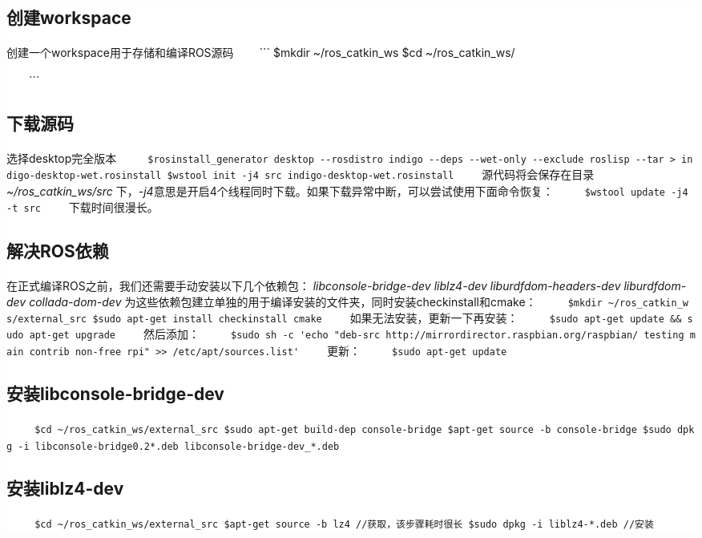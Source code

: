 ## 创建workspace
创建一个workspace用于存储和编译ROS源码
　　```
 $mkdir ~/ros_catkin_ws
 $cd ~/ros_catkin_ws/

　　```
## 下载源码
选择desktop完全版本
　　```
 $rosinstall_generator desktop --rosdistro indigo --deps --wet-only --exclude roslisp --tar > indigo-desktop-wet.rosinstall
 $wstool init -j4 src indigo-desktop-wet.rosinstall
　　```
源代码将会保存在目录 *~/ros_catkin_ws/src* 下，*-j4*意思是开启4个线程同时下载。如果下载异常中断，可以尝试使用下面命令恢复：
　　```
 $wstool update -j4 -t src
　　```
下载时间很漫长。
## 解决ROS依赖
在正式编译ROS之前，我们还需要手动安装以下几个依赖包：
 *libconsole-bridge-dev*
 *liblz4-dev*
 *liburdfdom-headers-dev* 
 *liburdfdom-dev* 
 *collada-dom-dev*
为这些依赖包建立单独的用于编译安装的文件夹，同时安装checkinstall和cmake：
　　```
 $mkdir ~/ros_catkin_ws/external_src
 $sudo apt-get install checkinstall cmake
　　```
如果无法安装，更新一下再安装：
　　```
 $sudo apt-get update && sudo apt-get upgrade
　　```
然后添加：
　　```
 $sudo sh -c 'echo "deb-src http://mirrordirector.raspbian.org/raspbian/ testing main contrib non-free rpi" >> /etc/apt/sources.list'
　　```
更新：
　　```
 $sudo apt-get update
　　```
## 安装libconsole-bridge-dev
　　```
 $cd ~/ros_catkin_ws/external_src
 $sudo apt-get build-dep console-bridge
 $apt-get source -b console-bridge
 $sudo dpkg -i libconsole-bridge0.2*.deb libconsole-bridge-dev_*.deb
　　```
## 安装liblz4-dev
　　```
 $cd ~/ros_catkin_ws/external_src
 $apt-get source -b lz4 //获取，该步骤耗时很长
 $sudo dpkg -i liblz4-*.deb //安装
　　```